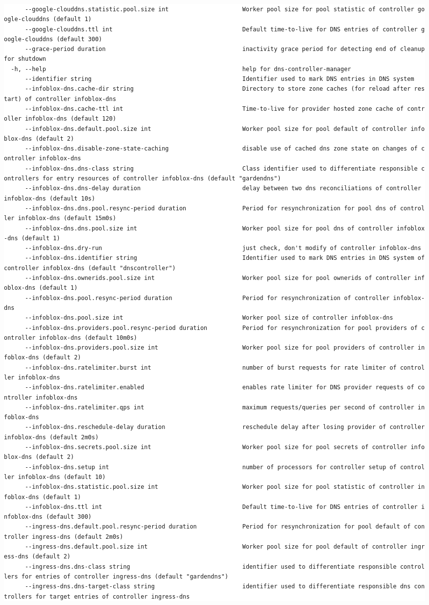 ```txt
      --google-clouddns.statistic.pool.size int                     Worker pool size for pool statistic of controller google-clouddns (default 1)
      --google-clouddns.ttl int                                     Default time-to-live for DNS entries of controller google-clouddns (default 300)
      --grace-period duration                                       inactivity grace period for detecting end of cleanup for shutdown
  -h, --help                                                        help for dns-controller-manager
      --identifier string                                           Identifier used to mark DNS entries in DNS system
      --infoblox-dns.cache-dir string                               Directory to store zone caches (for reload after restart) of controller infoblox-dns
      --infoblox-dns.cache-ttl int                                  Time-to-live for provider hosted zone cache of controller infoblox-dns (default 120)
      --infoblox-dns.default.pool.size int                          Worker pool size for pool default of controller infoblox-dns (default 2)
      --infoblox-dns.disable-zone-state-caching                     disable use of cached dns zone state on changes of controller infoblox-dns
      --infoblox-dns.dns-class string                               Class identifier used to differentiate responsible controllers for entry resources of controller infoblox-dns (default "gardendns")
      --infoblox-dns.dns-delay duration                             delay between two dns reconciliations of controller infoblox-dns (default 10s)
      --infoblox-dns.dns.pool.resync-period duration                Period for resynchronization for pool dns of controller infoblox-dns (default 15m0s)
      --infoblox-dns.dns.pool.size int                              Worker pool size for pool dns of controller infoblox-dns (default 1)
      --infoblox-dns.dry-run                                        just check, don't modify of controller infoblox-dns
      --infoblox-dns.identifier string                              Identifier used to mark DNS entries in DNS system of controller infoblox-dns (default "dnscontroller")
      --infoblox-dns.ownerids.pool.size int                         Worker pool size for pool ownerids of controller infoblox-dns (default 1)
      --infoblox-dns.pool.resync-period duration                    Period for resynchronization of controller infoblox-dns
      --infoblox-dns.pool.size int                                  Worker pool size of controller infoblox-dns
      --infoblox-dns.providers.pool.resync-period duration          Period for resynchronization for pool providers of controller infoblox-dns (default 10m0s)
      --infoblox-dns.providers.pool.size int                        Worker pool size for pool providers of controller infoblox-dns (default 2)
      --infoblox-dns.ratelimiter.burst int                          number of burst requests for rate limiter of controller infoblox-dns
      --infoblox-dns.ratelimiter.enabled                            enables rate limiter for DNS provider requests of controller infoblox-dns
      --infoblox-dns.ratelimiter.qps int                            maximum requests/queries per second of controller infoblox-dns
      --infoblox-dns.reschedule-delay duration                      reschedule delay after losing provider of controller infoblox-dns (default 2m0s)
      --infoblox-dns.secrets.pool.size int                          Worker pool size for pool secrets of controller infoblox-dns (default 2)
      --infoblox-dns.setup int                                      number of processors for controller setup of controller infoblox-dns (default 10)
      --infoblox-dns.statistic.pool.size int                        Worker pool size for pool statistic of controller infoblox-dns (default 1)
      --infoblox-dns.ttl int                                        Default time-to-live for DNS entries of controller infoblox-dns (default 300)
      --ingress-dns.default.pool.resync-period duration             Period for resynchronization for pool default of controller ingress-dns (default 2m0s)
      --ingress-dns.default.pool.size int                           Worker pool size for pool default of controller ingress-dns (default 2)
      --ingress-dns.dns-class string                                identifier used to differentiate responsible controllers for entries of controller ingress-dns (default "gardendns")
      --ingress-dns.dns-target-class string                         identifier used to differentiate responsible dns controllers for target entries of controller ingress-dns
```